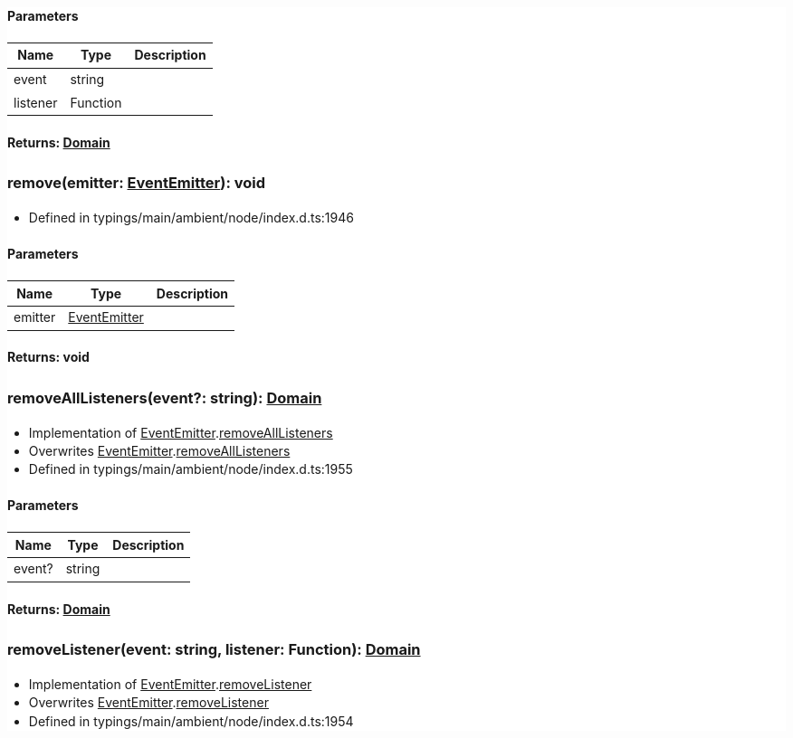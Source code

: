 
#### Parameters

| Name | Type | Description |
| ---- | ---- | ---- |
| event | string|  |
| listener | Function|  |

#### Returns: [Domain](_typings_main_ambient_node_index_d_._domain_.domain.md)

### remove(emitter: [EventEmitter](_typings_main_ambient_node_index_d_._events_.eventemitter.md)): void
  
* Defined in typings/main/ambient/node/index.d.ts:1946


#### Parameters

| Name | Type | Description |
| ---- | ---- | ---- |
| emitter | [EventEmitter](_typings_main_ambient_node_index_d_._events_.eventemitter.md)|  |

#### Returns: void

### removeAllListeners(event?: string): [Domain](_typings_main_ambient_node_index_d_._domain_.domain.md)
  
* Implementation of [EventEmitter](../interfaces/_typings_main_ambient_node_index_d_.nodejs.eventemitter.md).[removeAllListeners](../interfaces/_typings_main_ambient_node_index_d_.nodejs.eventemitter.md#removealllisteners)
* Overwrites [EventEmitter](_typings_main_ambient_node_index_d_._events_.eventemitter.md).[removeAllListeners](_typings_main_ambient_node_index_d_._events_.eventemitter.md#removealllisteners)
* Defined in typings/main/ambient/node/index.d.ts:1955


#### Parameters

| Name | Type | Description |
| ---- | ---- | ---- |
| event? | string|  |

#### Returns: [Domain](_typings_main_ambient_node_index_d_._domain_.domain.md)

### removeListener(event: string, listener: Function): [Domain](_typings_main_ambient_node_index_d_._domain_.domain.md)
  
* Implementation of [EventEmitter](../interfaces/_typings_main_ambient_node_index_d_.nodejs.eventemitter.md).[removeListener](../interfaces/_typings_main_ambient_node_index_d_.nodejs.eventemitter.md#removelistener)
* Overwrites [EventEmitter](_typings_main_ambient_node_index_d_._events_.eventemitter.md).[removeListener](_typings_main_ambient_node_index_d_._events_.eventemitter.md#removelistener)
* Defined in typings/main/ambient/node/index.d.ts:1954
